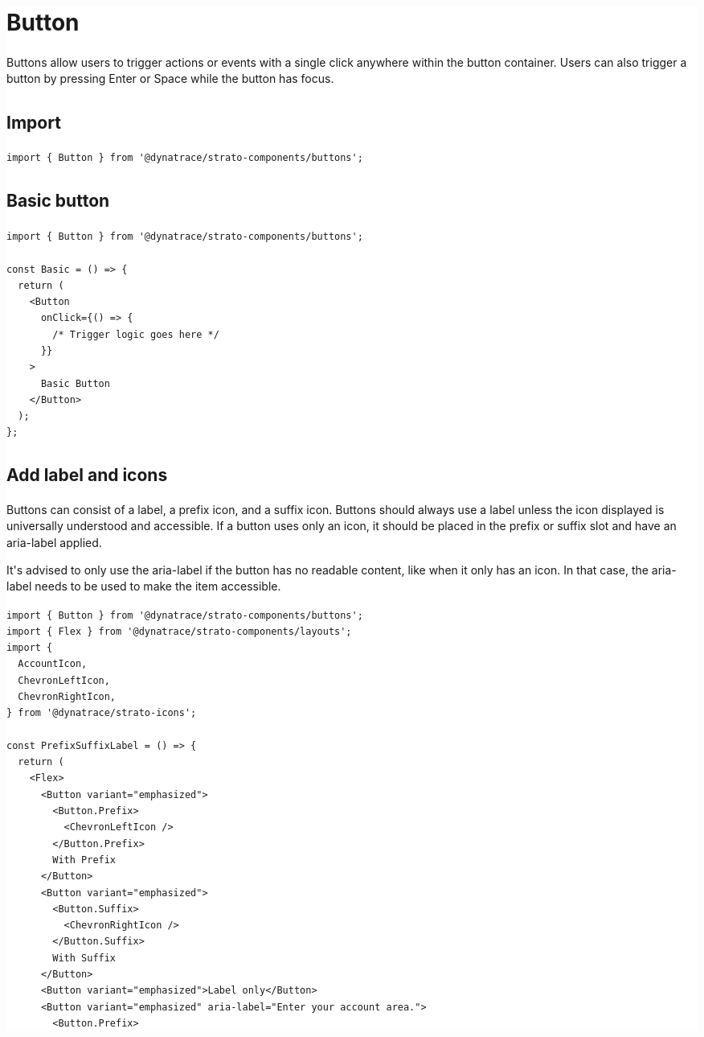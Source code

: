 # Button
Buttons allow users to trigger actions or events with a single click anywhere within the button container. Users can also trigger a button by pressing Enter or Space while the button has focus.

## Import
```
import { Button } from '@dynatrace/strato-components/buttons';
```

## Basic button

```
import { Button } from '@dynatrace/strato-components/buttons';

const Basic = () => {
  return (
    <Button
      onClick={() => {
        /* Trigger logic goes here */
      }}
    >
      Basic Button
    </Button>
  );
};
```

## Add label and icons

Buttons can consist of a label, a prefix icon, and a suffix icon. Buttons should always use a label unless the icon displayed is universally understood and accessible. If a button uses only an icon, it should be placed in the prefix or suffix slot and have an aria-label applied.

It's advised to only use the aria-label if the button has no readable content, like when it only has an icon. In that case, the aria-label needs to be used to make the item accessible.

```
import { Button } from '@dynatrace/strato-components/buttons';
import { Flex } from '@dynatrace/strato-components/layouts';
import {
  AccountIcon,
  ChevronLeftIcon,
  ChevronRightIcon,
} from '@dynatrace/strato-icons';

const PrefixSuffixLabel = () => {
  return (
    <Flex>
      <Button variant="emphasized">
        <Button.Prefix>
          <ChevronLeftIcon />
        </Button.Prefix>
        With Prefix
      </Button>
      <Button variant="emphasized">
        <Button.Suffix>
          <ChevronRightIcon />
        </Button.Suffix>
        With Suffix
      </Button>
      <Button variant="emphasized">Label only</Button>
      <Button variant="emphasized" aria-label="Enter your account area.">
        <Button.Prefix>
```